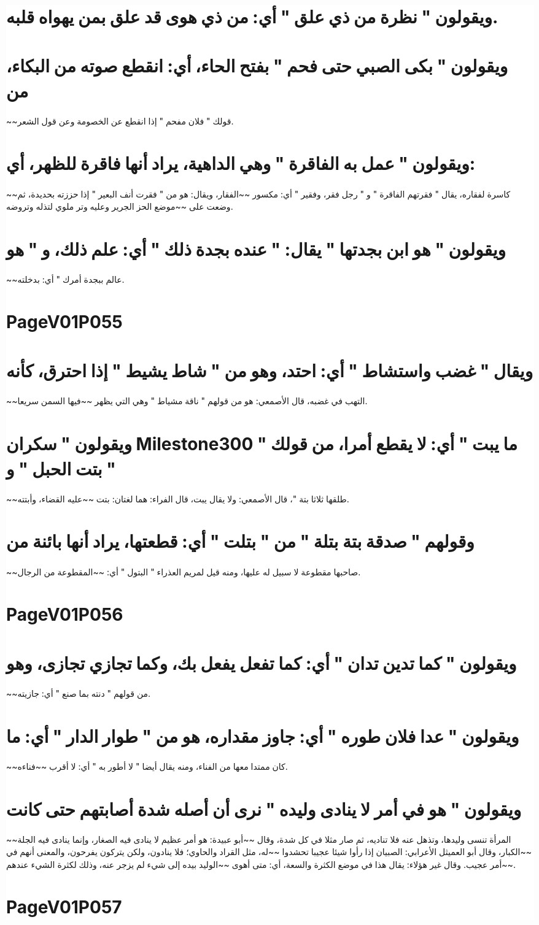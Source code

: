 # ويقولون " نظرة من ذي علق " أي: من ذي هوى قد علق بمن يهواه قلبه.
# ويقولون " بكى الصبي حتى فحم " بفتح الحاء، أي: انقطع صوته من البكاء، من
~~قولك " فلان مفحم " إذا انقطع عن الخصومة وعن قول الشعر.
# ويقولون " عمل به الفاقرة " وهي الداهية، يراد أنها فاقرة للظهر، أي:
~~كاسرة لفقاره، يقال " فقرتهم الفاقرة " و " رجل فقر، وفقير " أي: مكسور
~~الفقار، ويقال: هو من " فقرت أنف البعير " إذا حززته بحديدة، ثم وضعت على
~~موضع الحز الجرير وعليه وتر ملوي لتذله وتروضه.
# ويقولون " هو ابن بجدتها " يقال: " عنده بجدة ذلك " أي: علم ذلك، و " هو
~~عالم ببجدة أمرك " أي: بدخلته.
# PageV01P055
# ويقال " غضب واستشاط " أي: احتد، وهو من " شاط يشيط " إذا احترق، كأنه
~~التهب في غضبه، قال الأصمعي: هو من قولهم " ناقة مشياط " وهي التي يظهر
~~فيها السمن سريعا.
# ويقولون " سكران Milestone300 ما يبت " أي: لا يقطع أمرا، من قولك " بتت الحبل " و "
~~طلقها ثلاثا بتة "، قال الأصمعي: ولا يقال يبت، قال الفراء: هما لغتان: بتت
~~عليه القضاء، وأبتته.
# وقولهم " صدقة بتة بتلة " من " بتلت " أي: قطعتها، يراد أنها بائنة من
~~صاحبها مقطوعة لا سبيل له عليها، ومنه قيل لمريم العذراء " البتول " أي:
~~المقطوعة من الرجال.
# PageV01P056
# ويقولون " كما تدين تدان " أي: كما تفعل يفعل بك، وكما تجازي تجازى، وهو
~~من قولهم " دنته بما صنع " أي: جازيته.
# ويقولون " عدا فلان طوره " أي: جاوز مقداره، هو من " طوار الدار " أي: ما
~~كان ممتدا معها من الفناء، ومنه يقال أيضا " لا أطور به " أي: لا أقرب
~~فناءه.
# ويقولون " هو في أمر لا ينادى وليده " نرى أن أصله شدة أصابتهم حتى كانت
~~المرأة تنسى وليدها، وتذهل عنه فلا تناديه، ثم صار مثلا في كل شدة، وقال
~~أبو عبيدة: هو أمر عظيم لا ينادى فيه الصغار، وإنما ينادى فيه الجلة
~~الكبار، وقال أبو العميثل الأعرابي: الصبيان إذا رأوا شيئا عجيبا تحشدوا
~~له، مثل القراد والحاوي؛ فلا ينادون، ولكن يتركون يفرحون، والمعنى أنهم في
~~أمر عجيب. وقال غير هؤلاء: يقال هذا في موضع الكثرة والسعة، أي: متى أهوى
~~الوليد بيده إلى شيء لم يزجر عنه، وذلك لكثرة الشيء عندهم.
# PageV01P057